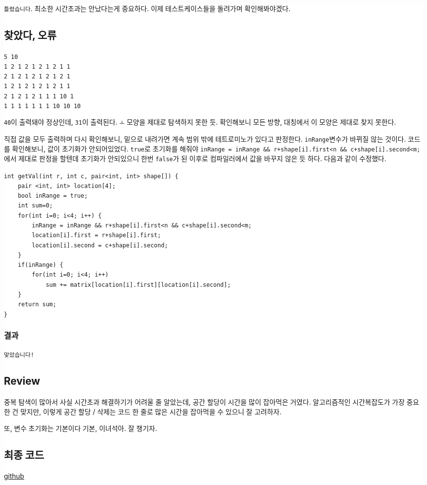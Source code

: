 `틀렸습니다`. 최소한 시간초과는 안났다는게 중요하다. 이제 테스트케이스들을 돌려가며 확인해봐야겠다.

## 찾았다, 오류
```
5 10
1 2 1 2 1 2 1 2 1 1
2 1 2 1 2 1 2 1 2 1
1 2 1 2 1 2 1 2 1 1
2 1 2 1 2 1 1 1 10 1
1 1 1 1 1 1 1 10 10 10
```
`40`이 출력돼야 정상인데, `31`이 출력된다. `ㅗ` 모양을 제대로 탐색하지 못한 듯. 확인해보니 모든 방향, 대칭에서 이 모양은 제대로 찾지 못한다.

직접 값을 모두 출력하며 다시 확인해보니, 밑으로 내려가면 계속 범위 밖에 테트로미노가 있다고 판정한다. `inRange`변수가 바뀌질 않는 것이다. 코드를 확인해보니, 값이 초기화가 안되어있었다. `true`로 초기화를 해줘야 `inRange = inRange && r+shape[i].first<n && c+shape[i].second<m;` 에서 제대로 판정을 할텐데 초기화가 안되있으니 한번 `false`가 된 이후로 컴파일러에서 값을 바꾸지 않은 듯 하다. 다음과 같이 수정했다.
```cpp{3}
int getVal(int r, int c, pair<int, int> shape[]) {
    pair <int, int> location[4];
    bool inRange = true;
    int sum=0;
    for(int i=0; i<4; i++) {
        inRange = inRange && r+shape[i].first<n && c+shape[i].second<m;
        location[i].first = r+shape[i].first;
        location[i].second = c+shape[i].second;
    }
    if(inRange) {
        for(int i=0; i<4; i++)
            sum += matrix[location[i].first][location[i].second];
    }
    return sum;
}
```
### 결과

`맞았습니다!`

## Review

중복 탐색이 많아서 사실 시간초과 해결하기가 어려울 줄 알았는데, 공간 할당이 시간을 많이 잡아먹은 거였다. 알고리즘적인 시간복잡도가 가장 중요한 건 맞지만, 이렇게 공간 할당 / 삭제는 코드 한 줄로 많은 시간을 잡아먹을 수 있으니 잘 고려하자.

또, 변수 초기화는 기본이다 기본, 이녀석아. 잘 챙기자.

## 최종 코드

[github](https://github.com/shinjawkwang/bojPractice/blob/master/search/DFS/14500.cpp)